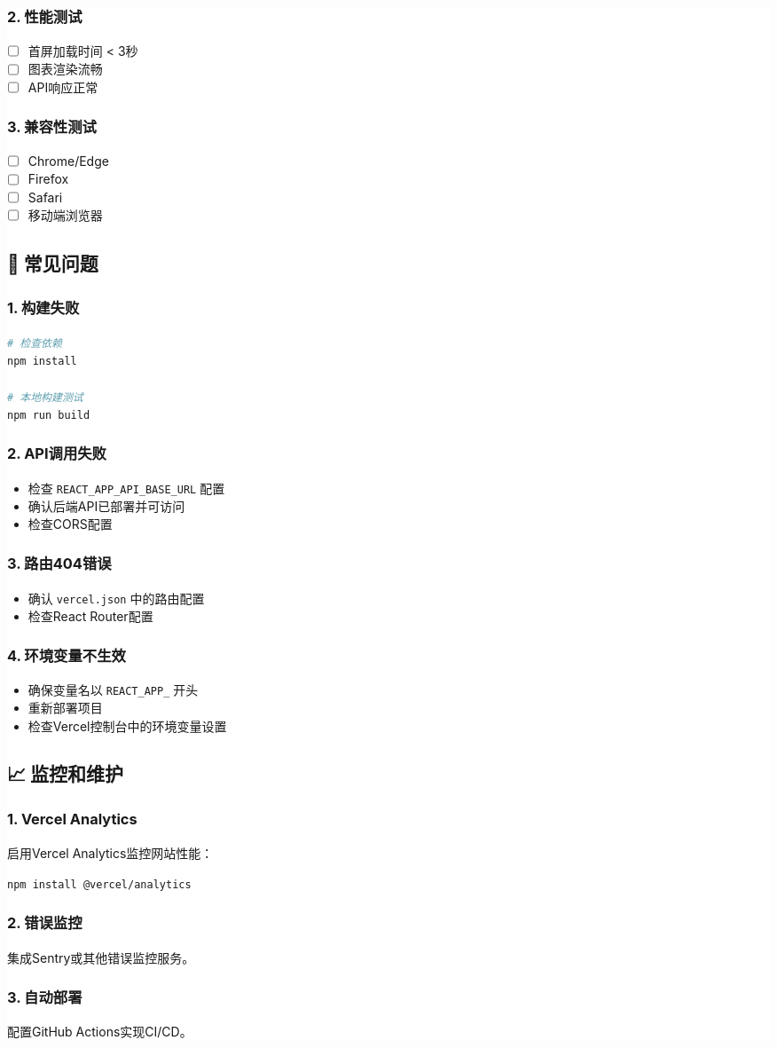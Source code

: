 ### 2. 性能测试
- [ ] 首屏加载时间 < 3秒
- [ ] 图表渲染流畅
- [ ] API响应正常

### 3. 兼容性测试
- [ ] Chrome/Edge
- [ ] Firefox
- [ ] Safari
- [ ] 移动端浏览器

## 🚨 常见问题

### 1. 构建失败
```bash
# 检查依赖
npm install

# 本地构建测试
npm run build
```

### 2. API调用失败
- 检查 `REACT_APP_API_BASE_URL` 配置
- 确认后端API已部署并可访问
- 检查CORS配置

### 3. 路由404错误
- 确认 `vercel.json` 中的路由配置
- 检查React Router配置

### 4. 环境变量不生效
- 确保变量名以 `REACT_APP_` 开头
- 重新部署项目
- 检查Vercel控制台中的环境变量设置

## 📈 监控和维护

### 1. Vercel Analytics
启用Vercel Analytics监控网站性能：
```bash
npm install @vercel/analytics
```

### 2. 错误监控
集成Sentry或其他错误监控服务。

### 3. 自动部署
配置GitHub Actions实现CI/CD。
